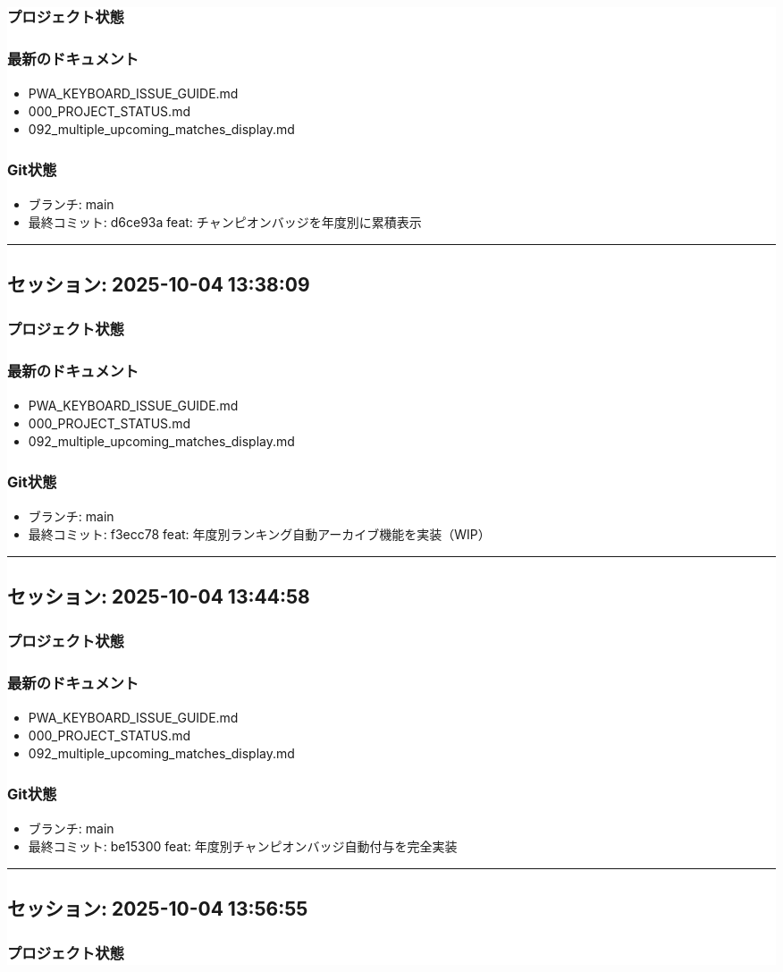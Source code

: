 ### プロジェクト状態

### 最新のドキュメント
- PWA_KEYBOARD_ISSUE_GUIDE.md
- 000_PROJECT_STATUS.md
- 092_multiple_upcoming_matches_display.md

### Git状態
- ブランチ: main
- 最終コミット: d6ce93a feat: チャンピオンバッジを年度別に累積表示

---

## セッション: 2025-10-04 13:38:09

### プロジェクト状態

### 最新のドキュメント
- PWA_KEYBOARD_ISSUE_GUIDE.md
- 000_PROJECT_STATUS.md
- 092_multiple_upcoming_matches_display.md

### Git状態
- ブランチ: main
- 最終コミット: f3ecc78 feat: 年度別ランキング自動アーカイブ機能を実装（WIP）

---

## セッション: 2025-10-04 13:44:58

### プロジェクト状態

### 最新のドキュメント
- PWA_KEYBOARD_ISSUE_GUIDE.md
- 000_PROJECT_STATUS.md
- 092_multiple_upcoming_matches_display.md

### Git状態
- ブランチ: main
- 最終コミット: be15300 feat: 年度別チャンピオンバッジ自動付与を完全実装

---

## セッション: 2025-10-04 13:56:55

### プロジェクト状態
